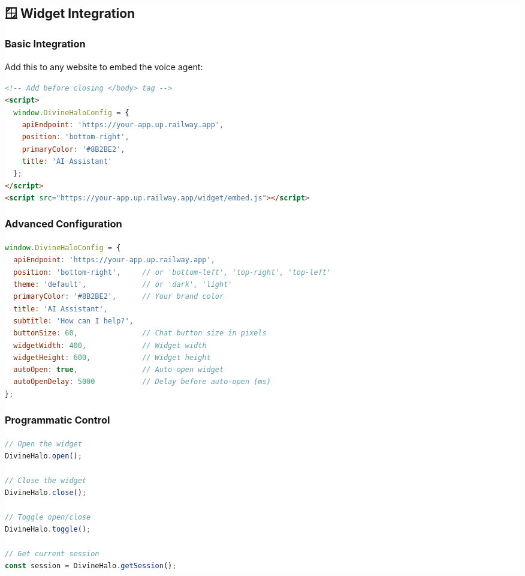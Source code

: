 ## 🪟 Widget Integration

### Basic Integration

Add this to any website to embed the voice agent:

```html
<!-- Add before closing </body> tag -->
<script>
  window.DivineHaloConfig = {
    apiEndpoint: 'https://your-app.up.railway.app',
    position: 'bottom-right',
    primaryColor: '#8B2BE2',
    title: 'AI Assistant'
  };
</script>
<script src="https://your-app.up.railway.app/widget/embed.js"></script>
```

### Advanced Configuration

```javascript
window.DivineHaloConfig = {
  apiEndpoint: 'https://your-app.up.railway.app',
  position: 'bottom-right',     // or 'bottom-left', 'top-right', 'top-left'
  theme: 'default',             // or 'dark', 'light'
  primaryColor: '#8B2BE2',      // Your brand color
  title: 'AI Assistant',
  subtitle: 'How can I help?',
  buttonSize: 60,               // Chat button size in pixels
  widgetWidth: 400,             // Widget width
  widgetHeight: 600,            // Widget height
  autoOpen: true,               // Auto-open widget
  autoOpenDelay: 5000           // Delay before auto-open (ms)
};
```

### Programmatic Control

```javascript
// Open the widget
DivineHalo.open();

// Close the widget
DivineHalo.close();

// Toggle open/close
DivineHalo.toggle();

// Get current session
const session = DivineHalo.getSession();
```
